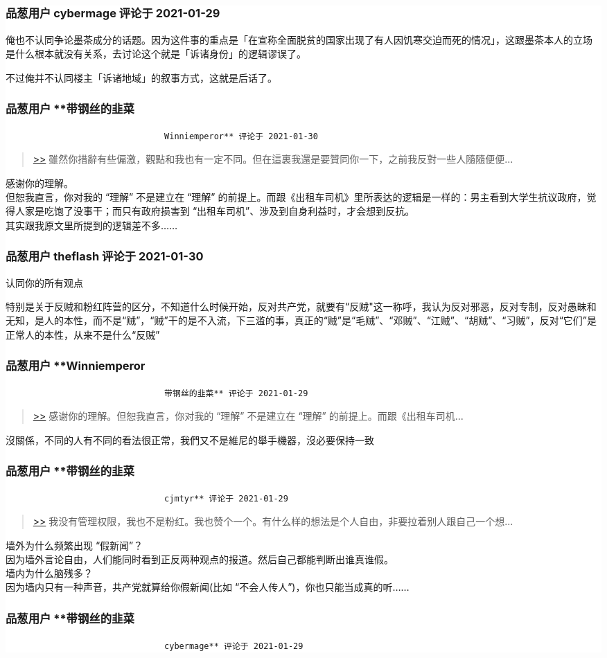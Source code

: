 

            
### 品葱用户 **cybermage** 评论于 2021-01-29
        
俺也不认同争论墨茶成分的话题。因为这件事的重点是「在宣称全面脱贫的国家出现了有人因饥寒交迫而死的情况」，这跟墨茶本人的立场是什么根本就没有关系，去讨论这个就是「诉诸身份」的逻辑谬误了。  
  
不过俺并不认同楼主「诉诸地域」的叙事方式，这就是后话了。
        


            
### 品葱用户 **带钢丝的韭菜				
									Winniemperor** 评论于 2021-01-30
        
> [\>>]( "/article/item_id-593470#") 雖然你措辭有些偏激，觀點和我也有一定不同。但在這裏我還是要贊同你一下，之前我反對一些人隨隨便便...

  
  
感谢你的理解。  
但恕我直言，你对我的 “理解” 不是建立在 “理解” 的前提上。而跟《出租车司机》里所表达的逻辑是一样的：男主看到大学生抗议政府，觉得人家是吃饱了没事干；而只有政府损害到 “出租车司机”、涉及到自身利益时，才会想到反抗。  
其实跟我原文里所提到的逻辑差不多……
        


            
### 品葱用户 **theflash** 评论于 2021-01-30
        
认同你的所有观点  
  
特别是关于反贼和粉红阵营的区分，不知道什么时候开始，反对共产党，就要有“反贼"这一称呼，我认为反对邪恶，反对专制，反对愚昧和无知，是人的本性，而不是“贼”，“贼”干的是不入流，下三滥的事，真正的“贼”是“毛贼”、“邓贼”、“江贼”、“胡贼”、“习贼”，反对“它们”是正常人的本性，从来不是什么“反贼”
        


            
### 品葱用户 **Winniemperor				
									带钢丝的韭菜** 评论于 2021-01-29
        
> [\>>]( "/article/item_id-593505#") 感谢你的理解。但恕我直言，你对我的 “理解” 不是建立在 “理解” 的前提上。而跟《出租车司机...

  
  
沒關係，不同的人有不同的看法很正常，我們又不是維尼的舉手機器，沒必要保持一致
        


            
### 品葱用户 **带钢丝的韭菜				
									cjmtyr** 评论于 2021-01-29
        
> [\>>]( "/article/item_id-593497#") 我没有管理权限，我也不是粉红。我也赞个一个。有什么样的想法是个人自由，非要拉着别人跟自己一个想...

  
  
墙外为什么频繁出现 “假新闻”？  
因为墙外言论自由，人们能同时看到正反两种观点的报道。然后自己都能判断出谁真谁假。  
墙内为什么脑残多？  
因为墙内只有一种声音，共产党就算给你假新闻(比如 “不会人传人”)，你也只能当成真的听……
        


            
### 品葱用户 **带钢丝的韭菜				
									cybermage** 评论于 2021-01-29
        
